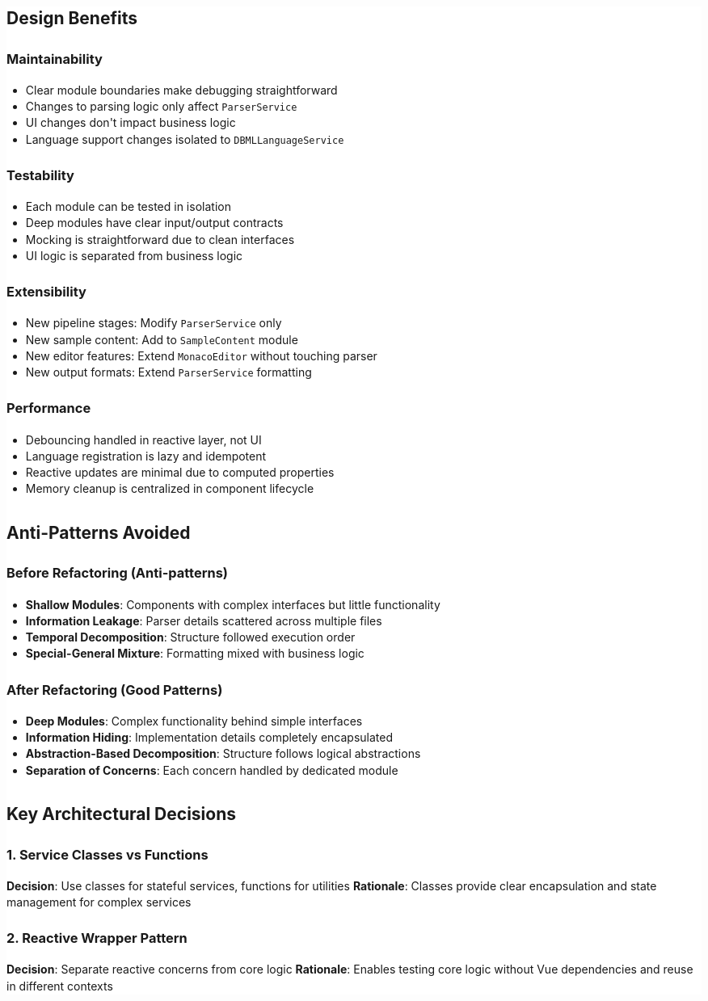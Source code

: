 ## Design Benefits

### Maintainability
- Clear module boundaries make debugging straightforward
- Changes to parsing logic only affect `ParserService`
- UI changes don't impact business logic
- Language support changes isolated to `DBMLLanguageService`

### Testability
- Each module can be tested in isolation
- Deep modules have clear input/output contracts
- Mocking is straightforward due to clean interfaces
- UI logic is separated from business logic

### Extensibility
- New pipeline stages: Modify `ParserService` only
- New sample content: Add to `SampleContent` module
- New editor features: Extend `MonacoEditor` without touching parser
- New output formats: Extend `ParserService` formatting

### Performance
- Debouncing handled in reactive layer, not UI
- Language registration is lazy and idempotent
- Reactive updates are minimal due to computed properties
- Memory cleanup is centralized in component lifecycle

## Anti-Patterns Avoided

### Before Refactoring (Anti-patterns)
- **Shallow Modules**: Components with complex interfaces but little functionality
- **Information Leakage**: Parser details scattered across multiple files
- **Temporal Decomposition**: Structure followed execution order
- **Special-General Mixture**: Formatting mixed with business logic

### After Refactoring (Good Patterns)
- **Deep Modules**: Complex functionality behind simple interfaces
- **Information Hiding**: Implementation details completely encapsulated
- **Abstraction-Based Decomposition**: Structure follows logical abstractions
- **Separation of Concerns**: Each concern handled by dedicated module

## Key Architectural Decisions

### 1. Service Classes vs Functions
**Decision**: Use classes for stateful services, functions for utilities
**Rationale**: Classes provide clear encapsulation and state management for complex services

### 2. Reactive Wrapper Pattern
**Decision**: Separate reactive concerns from core logic
**Rationale**: Enables testing core logic without Vue dependencies and reuse in different contexts
